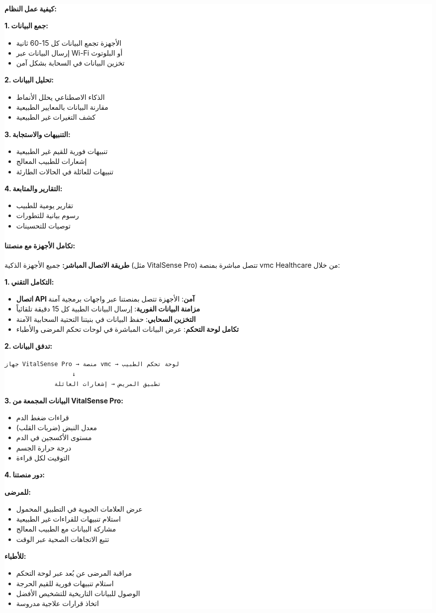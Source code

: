 **كيفية عمل النظام:**

**1. جمع البيانات:**
- الأجهزة تجمع البيانات كل 15-60 ثانية
- إرسال البيانات عبر Wi-Fi أو البلوتوث
- تخزين البيانات في السحابة بشكل آمن

**2. تحليل البيانات:**
- الذكاء الاصطناعي يحلل الأنماط
- مقارنة البيانات بالمعايير الطبيعية
- كشف التغيرات غير الطبيعية

**3. التنبيهات والاستجابة:**
- تنبيهات فورية للقيم غير الطبيعية
- إشعارات للطبيب المعالج
- تنبيهات للعائلة في الحالات الطارئة

**4. التقارير والمتابعة:**
- تقارير يومية للطبيب
- رسوم بيانية للتطورات
- توصيات للتحسينات

#### **تكامل الأجهزة مع منصتنا:**

**طريقة الاتصال المباشر:**
جميع الأجهزة الذكية (مثل VitalSense Pro) تتصل مباشرة بمنصة vmc Healthcare من خلال:

**1. التكامل التقني:**
- **اتصال API آمن**: الأجهزة تتصل بمنصتنا عبر واجهات برمجية آمنة
- **مزامنة البيانات الفورية**: إرسال البيانات الطبية كل 15 دقيقة تلقائياً
- **التخزين السحابي**: حفظ البيانات في بنيتنا التحتية السحابية الآمنة
- **تكامل لوحة التحكم**: عرض البيانات المباشرة في لوحات تحكم المرضى والأطباء

**2. تدفق البيانات:**
```
جهاز VitalSense Pro → منصة vmc → لوحة تحكم الطبيب
                   ↓
              تطبيق المريض → إشعارات العائلة
```

**3. البيانات المجمعة من VitalSense Pro:**
- قراءات ضغط الدم
- معدل النبض (ضربات القلب)
- مستوى الأكسجين في الدم
- درجة حرارة الجسم
- التوقيت لكل قراءة

**4. دور منصتنا:**

**للمرضى:**
- عرض العلامات الحيوية في التطبيق المحمول
- استلام تنبيهات للقراءات غير الطبيعية
- مشاركة البيانات مع الطبيب المعالج
- تتبع الاتجاهات الصحية عبر الوقت

**للأطباء:**
- مراقبة المرضى عن بُعد عبر لوحة التحكم
- استلام تنبيهات فورية للقيم الحرجة
- الوصول للبيانات التاريخية للتشخيص الأفضل
- اتخاذ قرارات علاجية مدروسة
